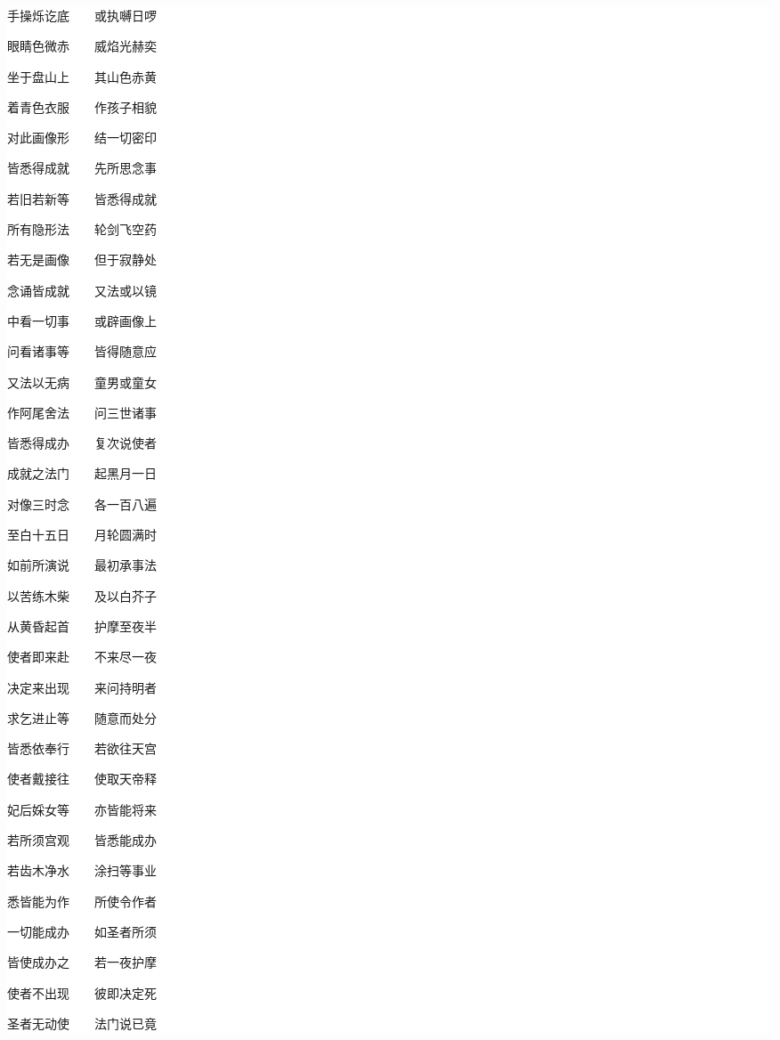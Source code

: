 手操烁讫底　　或执嚩日啰  

眼睛色微赤　　威焰光赫奕  

坐于盘山上　　其山色赤黄  

着青色衣服　　作孩子相貌  

对此画像形　　结一切密印  

皆悉得成就　　先所思念事  

若旧若新等　　皆悉得成就  

所有隐形法　　轮剑飞空药  

若无是画像　　但于寂静处  

念诵皆成就　　又法或以镜  

中看一切事　　或辟画像上  

问看诸事等　　皆得随意应  

又法以无病　　童男或童女  

作阿尾舍法　　问三世诸事  

皆悉得成办　　复次说使者  

成就之法门　　起黑月一日  

对像三时念　　各一百八遍  

至白十五日　　月轮圆满时  

如前所演说　　最初承事法  

以苦练木柴　　及以白芥子  

从黄昏起首　　护摩至夜半  

使者即来赴　　不来尽一夜  

决定来出现　　来问持明者  

求乞进止等　　随意而处分  

皆悉依奉行　　若欲往天宫  

使者戴接往　　使取天帝释  

妃后婇女等　　亦皆能将来  

若所须宫观　　皆悉能成办  

若齿木净水　　涂扫等事业  

悉皆能为作　　所使令作者  

一切能成办　　如圣者所须  

皆使成办之　　若一夜护摩  

使者不出现　　彼即决定死  

圣者无动使　　法门说已竟  
